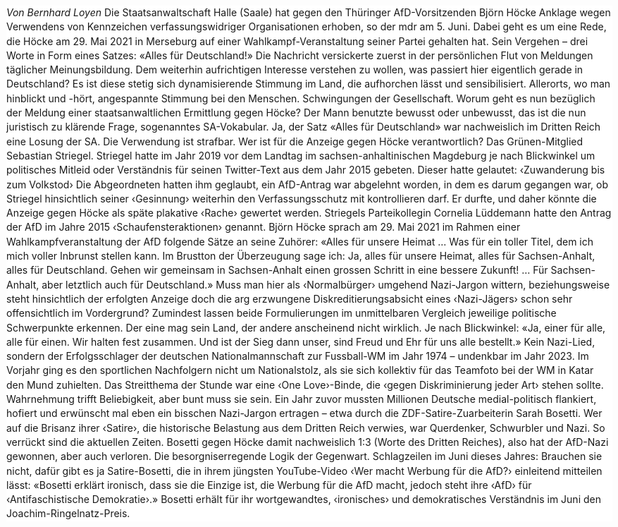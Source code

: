 _Von Bernhard Loyen_ Die Staatsanwaltschaft Halle (Saale) hat gegen den Thüringer AfD-Vorsitzenden Björn Höcke Anklage wegen Verwendens von Kennzeichen verfassungswidriger Organisationen erhoben, so der mdr am 5. Juni. Dabei geht es um eine Rede, die Höcke am 29. Mai 2021 in Merseburg auf einer Wahlkampf-Veranstaltung seiner Partei gehalten hat. Sein Vergehen – drei Worte in Form eines Satzes: «Alles für Deutschland!» Die Nachricht versickerte zuerst in der persönlichen Flut von Meldungen täglicher Meinungsbildung. Dem weiterhin aufrichtigen Interesse verstehen zu wollen, was passiert hier eigentlich gerade in Deutschland? Es ist diese stetig sich dynamisierende Stimmung im Land, die aufhorchen lässt und sensibilisiert. Allerorts, wo man hinblickt und -hört, angespannte Stimmung bei den Menschen. Schwingungen der Gesellschaft.
Worum geht es nun bezüglich der Meldung einer staatsanwaltlichen Ermittlung gegen Höcke? Der Mann benutzte bewusst oder unbewusst, das ist die nun juristisch zu klärende Frage, sogenanntes SA-Vokabular. Ja, der Satz «Alles für Deutschland» war nachweislich im Dritten Reich eine Losung der SA. Die Verwendung ist strafbar. Wer ist für die Anzeige gegen Höcke verantwortlich? Das Grünen-Mitglied Sebastian Striegel. Striegel hatte im Jahr 2019 vor dem Landtag im sachsen-anhaltinischen Magdeburg je nach Blickwinkel um politisches Mitleid oder Verständnis für seinen Twitter-Text aus dem Jahr 2015 gebeten. Dieser hatte gelautet: ‹Zuwanderung bis zum Volkstod› Die Abgeordneten hatten ihm geglaubt, ein AfD-Antrag war abgelehnt worden, in dem es darum gegangen war, ob Striegel hinsichtlich seiner ‹Gesinnung› weiterhin den Verfassungsschutz mit kontrollieren darf. Er durfte, und daher könnte die Anzeige gegen Höcke als späte plakative ‹Rache› gewertet werden. Striegels Parteikollegin Cornelia Lüddemann hatte den Antrag der AfD im Jahre 2015 ‹Schaufensteraktionen› genannt. Björn Höcke sprach am 29. Mai 2021 im Rahmen einer Wahlkampfveranstaltung der AfD folgende Sätze an seine Zuhörer: «Alles für unsere Heimat … Was für ein toller Titel, dem ich mich voller Inbrunst stellen kann. Im Brustton der Überzeugung sage ich: Ja, alles für unsere Heimat, alles für Sachsen-Anhalt, alles für Deutschland. Gehen wir gemeinsam in Sachsen-Anhalt einen grossen Schritt in eine bessere Zukunft! … Für Sachsen-Anhalt, aber letztlich auch für Deutschland.» Muss man hier als ‹Normalbürger› umgehend Nazi-Jargon wittern, beziehungsweise steht hinsichtlich der erfolgten Anzeige doch die arg erzwungene Diskreditierungsabsicht eines ‹Nazi-Jägers› schon sehr offensichtlich im Vordergrund? Zumindest lassen beide Formulierungen im unmittelbaren Vergleich jeweilige politische Schwerpunkte erkennen. Der eine mag sein Land, der andere anscheinend nicht wirklich. Je nach Blickwinkel: «Ja, einer für alle, alle für einen. Wir halten fest zusammen. Und ist der Sieg dann unser, sind Freud und Ehr für uns alle bestellt.» Kein Nazi-Lied, sondern der Erfolgsschlager der deutschen Nationalmannschaft zur Fussball-WM im Jahr 1974 – undenkbar im Jahr 2023. Im Vorjahr ging es den sportlichen Nachfolgern nicht um Nationalstolz, als sie sich kollektiv für das Teamfoto bei der WM in Katar den Mund zuhielten. Das Streitthema der Stunde war eine ‹One Love›-Binde, die ‹gegen Diskriminierung jeder Art› stehen sollte. Wahrnehmung trifft Beliebigkeit, aber bunt muss sie sein. Ein Jahr zuvor mussten Millionen Deutsche medial-politisch flankiert, hofiert und erwünscht mal eben ein bisschen Nazi-Jargon ertragen – etwa durch die ZDF-Satire-Zuarbeiterin Sarah Bosetti. Wer auf die Brisanz ihrer ‹Satire›, die historische Belastung aus dem Dritten Reich verwies, war Querdenker, Schwurbler und Nazi. So verrückt sind die aktuellen Zeiten.
Bosetti gegen Höcke damit nachweislich 1:3 (Worte des Dritten Reiches), also hat der AfD-Nazi gewonnen, aber auch verloren. Die besorgniserregende Logik der Gegenwart. Schlagzeilen im Juni dieses Jahres: Brauchen sie nicht, dafür gibt es ja Satire-Bosetti, die in ihrem jüngsten YouTube-Video ‹Wer macht Werbung für die AfD?› einleitend mitteilen lässt: «Bosetti erklärt ironisch, dass sie die Einzige ist, die Werbung für die AfD macht, jedoch steht ihre ‹AfD› für ‹Antifaschistische Demokratie›.» Bosetti erhält für ihr wortgewandtes, ‹ironisches› und demokratisches Verständnis im Juni den Joachim-Ringelnatz-Preis.